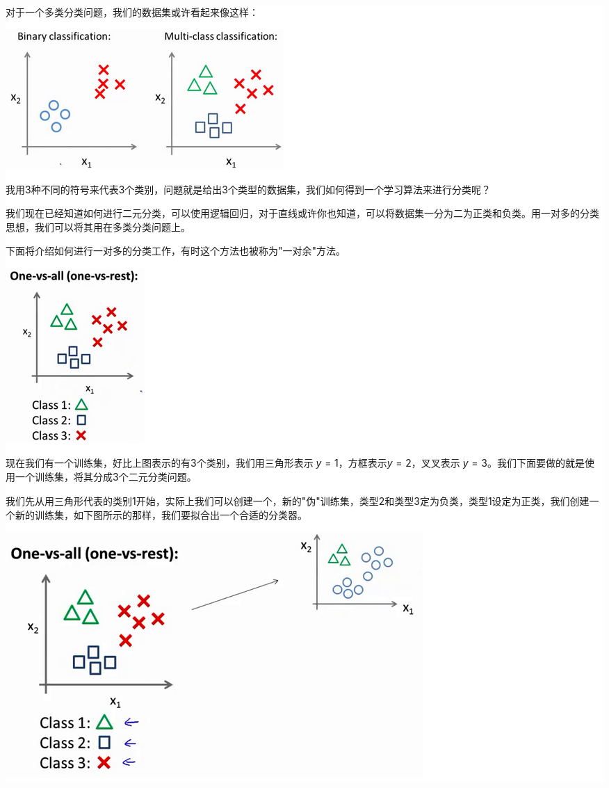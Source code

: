 对于一个多类分类问题，我们的数据集或许看起来像这样：

![](../images/54d7903564b4416305b26f6ff2e13c04.png)

我用3种不同的符号来代表3个类别，问题就是给出3个类型的数据集，我们如何得到一个学习算法来进行分类呢？

我们现在已经知道如何进行二元分类，可以使用逻辑回归，对于直线或许你也知道，可以将数据集一分为二为正类和负类。用一对多的分类思想，我们可以将其用在多类分类问题上。

下面将介绍如何进行一对多的分类工作，有时这个方法也被称为"一对余"方法。

![](../images/450a83c67732d254dbac2aeeb8ab910c.png)

现在我们有一个训练集，好比上图表示的有3个类别，我们用三角形表示 $y=1$，方框表示$y=2$，叉叉表示 $y=3$。我们下面要做的就是使用一个训练集，将其分成3个二元分类问题。

我们先从用三角形代表的类别1开始，实际上我们可以创建一个，新的"伪"训练集，类型2和类型3定为负类，类型1设定为正类，我们创建一个新的训练集，如下图所示的那样，我们要拟合出一个合适的分类器。

![](../images/b72863ce7f85cd491e5b940924ef5a5f.png)
